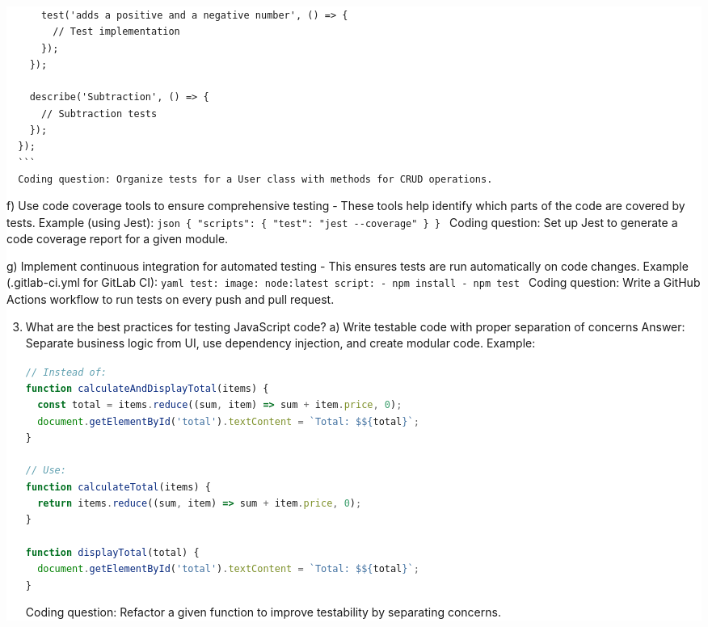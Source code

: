           test('adds a positive and a negative number', () => {
            // Test implementation
          });
        });

        describe('Subtraction', () => {
          // Subtraction tests
        });
      });
      ```
      Coding question: Organize tests for a User class with methods for CRUD operations.

   f) Use code coverage tools to ensure comprehensive testing
      - These tools help identify which parts of the code are covered by tests.
      Example (using Jest):
      ```json
      {
        "scripts": {
          "test": "jest --coverage"
        }
      }
      ```
      Coding question: Set up Jest to generate a code coverage report for a given module.

   g) Implement continuous integration for automated testing
      - This ensures tests are run automatically on code changes.
      Example (.gitlab-ci.yml for GitLab CI):
      ```yaml
      test:
        image: node:latest
        script:
          - npm install
          - npm test
      ```
      Coding question: Write a GitHub Actions workflow to run tests on every push and pull request.

3. What are the best practices for testing JavaScript code?
   a) Write testable code with proper separation of concerns
      Answer: Separate business logic from UI, use dependency injection, and create modular code.
      Example:
      ```javascript
      // Instead of:
      function calculateAndDisplayTotal(items) {
        const total = items.reduce((sum, item) => sum + item.price, 0);
        document.getElementById('total').textContent = `Total: $${total}`;
      }

      // Use:
      function calculateTotal(items) {
        return items.reduce((sum, item) => sum + item.price, 0);
      }

      function displayTotal(total) {
        document.getElementById('total').textContent = `Total: $${total}`;
      }
      ```
      Coding question: Refactor a given function to improve testability by separating concerns.
